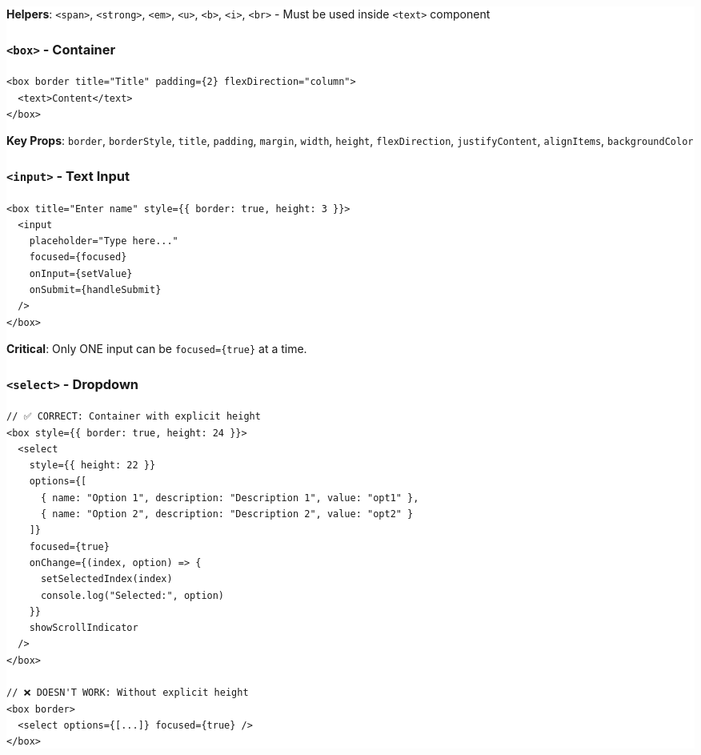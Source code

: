 **Helpers**: `<span>`, `<strong>`, `<em>`, `<u>`, `<b>`, `<i>`, `<br>` - Must be used inside `<text>` component

### `<box>` - Container

```tsx
<box border title="Title" padding={2} flexDirection="column">
  <text>Content</text>
</box>
```

**Key Props**: `border`, `borderStyle`, `title`, `padding`, `margin`, `width`, `height`, `flexDirection`, `justifyContent`, `alignItems`, `backgroundColor`

### `<input>` - Text Input

```tsx
<box title="Enter name" style={{ border: true, height: 3 }}>
  <input
    placeholder="Type here..."
    focused={focused}
    onInput={setValue}
    onSubmit={handleSubmit}
  />
</box>
```

**Critical**: Only ONE input can be `focused={true}` at a time.

### `<select>` - Dropdown

```tsx
// ✅ CORRECT: Container with explicit height
<box style={{ border: true, height: 24 }}>
  <select
    style={{ height: 22 }}
    options={[
      { name: "Option 1", description: "Description 1", value: "opt1" },
      { name: "Option 2", description: "Description 2", value: "opt2" }
    ]}
    focused={true}
    onChange={(index, option) => {
      setSelectedIndex(index)
      console.log("Selected:", option)
    }}
    showScrollIndicator
  />
</box>

// ❌ DOESN'T WORK: Without explicit height
<box border>
  <select options={[...]} focused={true} />
</box>
```
